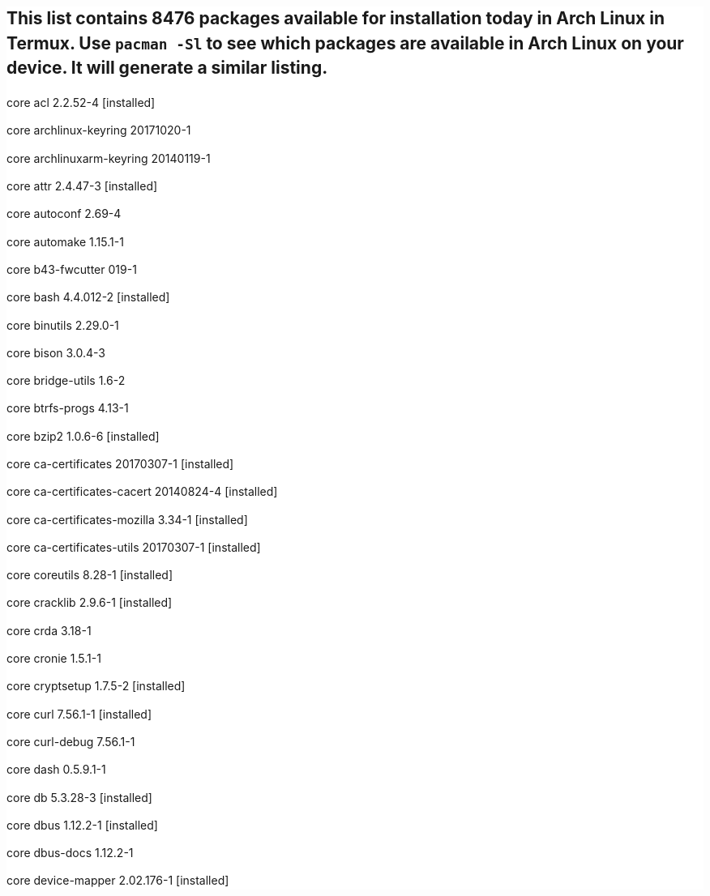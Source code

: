 ## This list contains 8476 packages available for installation today in Arch Linux in Termux.  Use `pacman -Sl` to see which packages are available in Arch Linux on your device.  It will generate a similar listing.

core acl 2.2.52-4 [installed]

core archlinux-keyring 20171020-1

core archlinuxarm-keyring 20140119-1

core attr 2.4.47-3 [installed]

core autoconf 2.69-4

core automake 1.15.1-1

core b43-fwcutter 019-1

core bash 4.4.012-2 [installed]

core binutils 2.29.0-1

core bison 3.0.4-3

core bridge-utils 1.6-2

core btrfs-progs 4.13-1

core bzip2 1.0.6-6 [installed]

core ca-certificates 20170307-1 [installed]

core ca-certificates-cacert 20140824-4 [installed]

core ca-certificates-mozilla 3.34-1 [installed]

core ca-certificates-utils 20170307-1 [installed]

core coreutils 8.28-1 [installed]

core cracklib 2.9.6-1 [installed]

core crda 3.18-1

core cronie 1.5.1-1

core cryptsetup 1.7.5-2 [installed]

core curl 7.56.1-1 [installed]

core curl-debug 7.56.1-1

core dash 0.5.9.1-1

core db 5.3.28-3 [installed]

core dbus 1.12.2-1 [installed]

core dbus-docs 1.12.2-1

core device-mapper 2.02.176-1 [installed]
